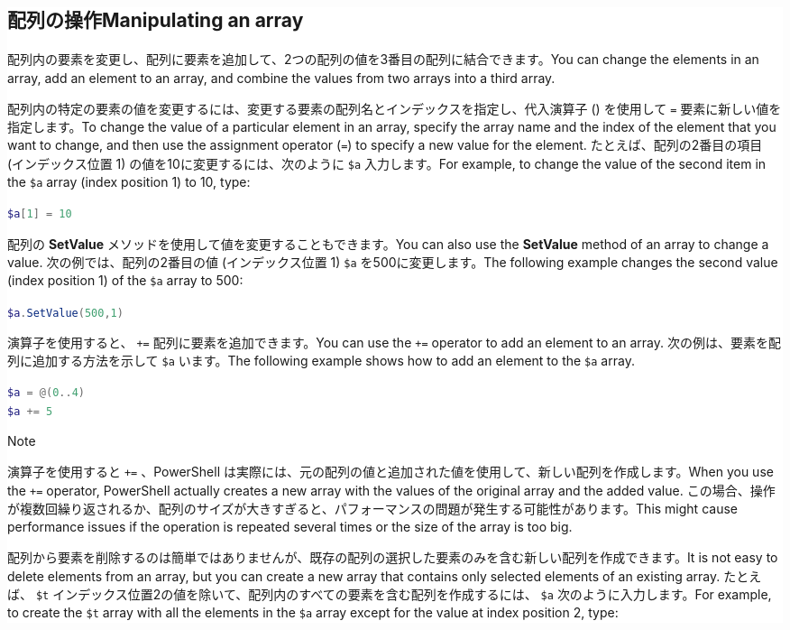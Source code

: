 ## <a name="manipulating-an-array"></a><span data-ttu-id="34d78-263">配列の操作</span><span class="sxs-lookup"><span data-stu-id="34d78-263">Manipulating an array</span></span>

<span data-ttu-id="34d78-264">配列内の要素を変更し、配列に要素を追加して、2つの配列の値を3番目の配列に結合できます。</span><span class="sxs-lookup"><span data-stu-id="34d78-264">You can change the elements in an array, add an element to an array, and combine the values from two arrays into a third array.</span></span>

<span data-ttu-id="34d78-265">配列内の特定の要素の値を変更するには、変更する要素の配列名とインデックスを指定し、代入演算子 () を使用して `=` 要素に新しい値を指定します。</span><span class="sxs-lookup"><span data-stu-id="34d78-265">To change the value of a particular element in an array, specify the array name and the index of the element that you want to change, and then use the assignment operator (`=`) to specify a new value for the element.</span></span> <span data-ttu-id="34d78-266">たとえば、配列の2番目の項目 (インデックス位置 1) の値を10に変更するには、次のように `$a` 入力します。</span><span class="sxs-lookup"><span data-stu-id="34d78-266">For example, to change the value of the second item in the `$a` array (index position 1) to 10, type:</span></span>

```powershell
$a[1] = 10
```

<span data-ttu-id="34d78-267">配列の **SetValue** メソッドを使用して値を変更することもできます。</span><span class="sxs-lookup"><span data-stu-id="34d78-267">You can also use the **SetValue** method of an array to change a value.</span></span> <span data-ttu-id="34d78-268">次の例では、配列の2番目の値 (インデックス位置 1) `$a` を500に変更します。</span><span class="sxs-lookup"><span data-stu-id="34d78-268">The following example changes the second value (index position 1) of the `$a` array to 500:</span></span>

```powershell
$a.SetValue(500,1)
```

<span data-ttu-id="34d78-269">演算子を使用すると、 `+=` 配列に要素を追加できます。</span><span class="sxs-lookup"><span data-stu-id="34d78-269">You can use the `+=` operator to add an element to an array.</span></span> <span data-ttu-id="34d78-270">次の例は、要素を配列に追加する方法を示して `$a` います。</span><span class="sxs-lookup"><span data-stu-id="34d78-270">The following example shows how to add an element to the `$a` array.</span></span>

```powershell
$a = @(0..4)
$a += 5
```

> [!NOTE]
> <span data-ttu-id="34d78-271">演算子を使用すると `+=` 、PowerShell は実際には、元の配列の値と追加された値を使用して、新しい配列を作成します。</span><span class="sxs-lookup"><span data-stu-id="34d78-271">When you use the `+=` operator, PowerShell actually creates a new array with the values of the original array and the added value.</span></span> <span data-ttu-id="34d78-272">この場合、操作が複数回繰り返されるか、配列のサイズが大きすぎると、パフォーマンスの問題が発生する可能性があります。</span><span class="sxs-lookup"><span data-stu-id="34d78-272">This might cause performance issues if the operation is repeated several times or the size of the array is too big.</span></span>

<span data-ttu-id="34d78-273">配列から要素を削除するのは簡単ではありませんが、既存の配列の選択した要素のみを含む新しい配列を作成できます。</span><span class="sxs-lookup"><span data-stu-id="34d78-273">It is not easy to delete elements from an array, but you can create a new array that contains only selected elements of an existing array.</span></span> <span data-ttu-id="34d78-274">たとえば、 `$t` インデックス位置2の値を除いて、配列内のすべての要素を含む配列を作成するには、 `$a` 次のように入力します。</span><span class="sxs-lookup"><span data-stu-id="34d78-274">For example, to create the `$t` array with all the elements in the `$a` array except for the value at index position 2, type:</span></span>

